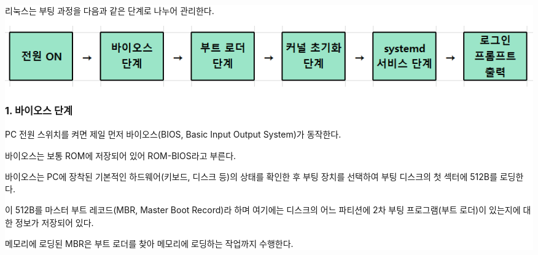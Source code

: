 리눅스는 부팅 과정을 다음과 같은 단계로 나누어 관리한다.

![image-20240302051613658](.\assets\image-20240302051613658.png)

### 1. 바이오스 단계

PC 전원 스위치를 켜면 제일 먼저 바이오스(BIOS, Basic Input Output System)가 동작한다.

바이오스는 보통 ROM에 저장되어 있어 ROM-BIOS라고 부른다.

바이오스는 PC에 장착된 기본적인 하드웨어(키보드, 디스크 등)의 상태를 확인한 후 부팅 장치를 선택하여 부팅 디스크의 첫 섹터에 512B를 로딩한다.

이 512B를 마스터 부트 레코드(MBR, Master Boot Record)라 하며 여기에는 디스크의 어느 파티션에 2차 부팅 프로그램(부트 로더)이 있는지에 대한 정보가 저장되어 있다.

메모리에 로딩된 MBR은 부트 로더를 찾아 메모리에 로딩하는 작업까지 수행한다.

